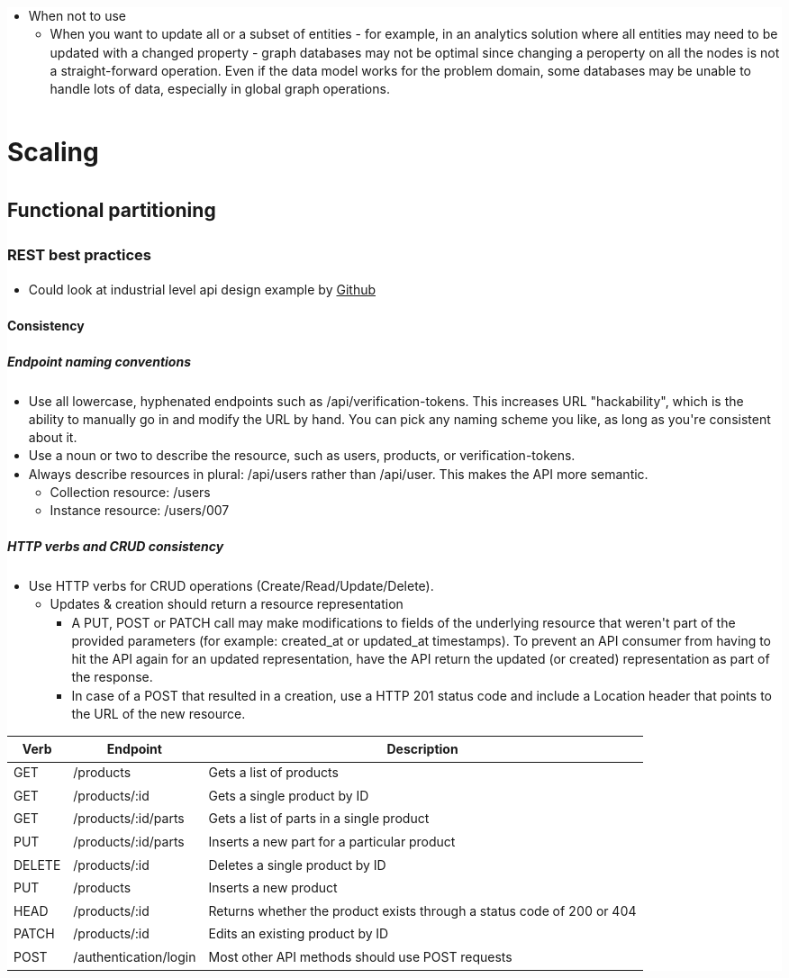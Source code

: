 * When not to use 
	- When you want to update all or a subset of entities - for example, in an analytics solution where all entities may need to be updated with a changed property - graph databases may not be optimal since changing a peroperty on all the nodes is not a straight-forward operation. Even if the data model works for the problem domain, some databases may be unable to handle lots of data, especially in global graph operations. 



# Scaling
## Functional partitioning
### REST best practices 
* Could look at industrial level api design example by [Github](https://developer.github.com/v3/)

#### Consistency
##### Endpoint naming conventions
* Use all lowercase, hyphenated endpoints such as /api/verification-tokens. This increases URL "hackability", which is the ability to manually go in and modify the URL by hand. You can pick any naming scheme you like, as long as you're consistent about it. 
* Use a noun or two to describe the resource, such as users, products, or verification-tokens.
* Always describe resources in plural: /api/users rather than /api/user. This makes the API more semantic. 
	- Collection resource: /users
	- Instance resource: /users/007

##### HTTP verbs and CRUD consistency
* Use HTTP verbs for CRUD operations (Create/Read/Update/Delete).
	- Updates & creation should return a resource representation
		+ A PUT, POST or PATCH call may make modifications to fields of the underlying resource that weren't part of the provided parameters (for example: created_at or updated_at timestamps). To prevent an API consumer from having to hit the API again for an updated representation, have the API return the updated (or created) representation as part of the response.
		+ In case of a POST that resulted in a creation, use a HTTP 201 status code and include a Location header that points to the URL of the new resource.

| Verb   | Endpoint              | Description                                                            | 
|--------|-----------------------|------------------------------------------------------------------------| 
| GET    | /products             | Gets a list of products                                                | 
| GET    | /products/:id         | Gets a single product by ID                                            | 
| GET    | /products/:id/parts   | Gets a list of parts in a single product                               | 
| PUT    | /products/:id/parts   | Inserts a new part for a particular product                            | 
| DELETE | /products/:id         | Deletes a single product by ID                                         | 
| PUT    | /products             | Inserts a new product                                                  | 
| HEAD   | /products/:id         | Returns whether the product exists through a status code of 200 or 404 | 
| PATCH  | /products/:id         | Edits an existing product by ID                                        | 
| POST   | /authentication/login | Most other API methods should use POST requests                        | 
